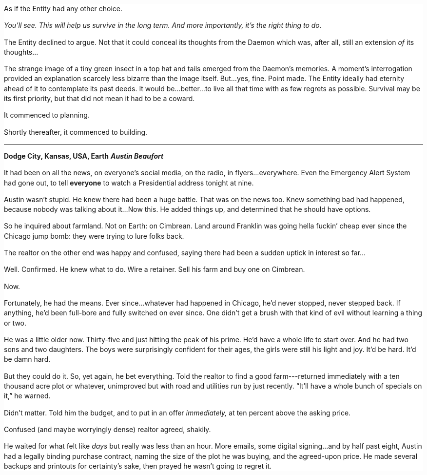 As if the Entity had any other choice. 

*You’ll see. This will help us survive in the long term. And more importantly, it’s the right thing to do.*

The Entity declined to argue. Not that it could conceal its thoughts from the Daemon which was, after all, still an extension *of* its thoughts…

The strange image of a tiny green insect in a top hat and tails emerged from the Daemon’s memories. A moment’s interrogation provided an explanation scarcely less bizarre than the image itself. But…yes, fine. Point made. The Entity ideally had eternity ahead of it to contemplate its past deeds. It would be…better…to live all that time with as few regrets as possible. Survival may be its first priority, but that did not mean it had to be a coward.

It commenced to planning.

Shortly thereafter, it commenced to building.

___

**Dodge City, Kansas, USA, Earth**
***Austin Beaufort***

It had been on all the news, on everyone’s social media, on the radio, in flyers…everywhere. Even the Emergency Alert System had gone out, to tell **everyone** to watch a Presidential address tonight at nine.

Austin wasn’t stupid. He knew there had been a huge battle. That was on the news too. Knew something bad had happened, because nobody was talking about it…Now this. He added things up, and determined that he should have options.

So he inquired about farmland. Not on Earth: on Cimbrean. Land around Franklin was going hella fuckin’ cheap ever since the Chicago jump bomb: they were trying to lure folks back.

The realtor on the other end was happy and confused, saying there had been a sudden uptick in interest so far…

Well. Confirmed. He knew what to do. Wire a retainer. Sell his farm and buy one on Cimbrean.

Now.

Fortunately, he had the means. Ever since…whatever had happened in Chicago, he’d never stopped, never stepped back. If anything, he’d been full-bore and fully switched on ever since. One didn’t get a brush with that kind of evil without learning a thing or two.

He was a little older now. Thirty-five and just hitting the peak of his prime. He’d have a whole life to start over. And he had two sons and two daughters. The boys were surprisingly confident for their ages, the girls were still his light and joy. It’d be hard. It’d be damn hard.

But they could do it. So, yet again, he bet everything. Told the realtor to find a good farm---returned immediately with a ten thousand acre plot or whatever, unimproved but with road and utilities run by just recently. “It’ll have a whole bunch of specials on it,” he warned.

Didn’t matter. Told him the budget, and to put in an offer *immediately,* at ten percent above the asking price.

Confused (and maybe worryingly dense) realtor agreed, shakily. 

He waited for what felt like *days* but really was less than an hour. More emails, some digital signing…and by half past eight, Austin had a legally binding purchase contract, naming the size of the plot he was buying, and the agreed-upon price. He made several backups and printouts for certainty’s sake, then prayed he wasn’t going to regret it.
